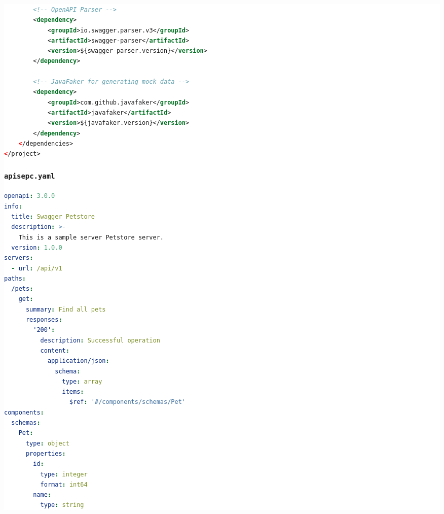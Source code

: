 ```xml
        <!-- OpenAPI Parser -->
        <dependency>
            <groupId>io.swagger.parser.v3</groupId>
            <artifactId>swagger-parser</artifactId>
            <version>${swagger-parser.version}</version>
        </dependency>
        
        <!-- JavaFaker for generating mock data -->
        <dependency>
            <groupId>com.github.javafaker</groupId>
            <artifactId>javafaker</artifactId>
            <version>${javafaker.version}</version>
        </dependency>
    </dependencies>
</project>
```

### `apisepc.yaml`

```yaml
openapi: 3.0.0
info:
  title: Swagger Petstore
  description: >-
    This is a sample server Petstore server.
  version: 1.0.0
servers:
  - url: /api/v1
paths:
  /pets:
    get:
      summary: Find all pets
      responses:
        '200':
          description: Successful operation
          content:
            application/json:
              schema:
                type: array
                items:
                  $ref: '#/components/schemas/Pet'
components:
  schemas:
    Pet:
      type: object
      properties:
        id:
          type: integer
          format: int64
        name:
          type: string
```
